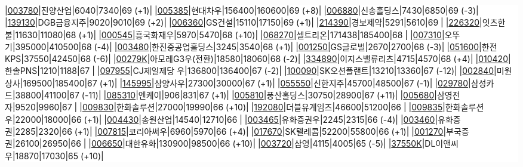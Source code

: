 |[003780](https://finance.daum.net/quotes/A003780)|진양산업|6040|7340|69 (+1)|
|[005385](https://finance.daum.net/quotes/A005385)|현대차우|156400|160600|69 (+8)|
|[006880](https://finance.daum.net/quotes/A006880)|신송홀딩스|7430|6850|69 (-3)|
|[139130](https://finance.daum.net/quotes/A139130)|DGB금융지주|9020|9010|69 (+2)|
|[006360](https://finance.daum.net/quotes/A006360)|GS건설|15110|17150|69 (+1)|
|[214390](https://finance.daum.net/quotes/A214390)|경보제약|5291|5610|69 |
|[226320](https://finance.daum.net/quotes/A226320)|잇츠한불|11630|11080|68 (+1)|
|[000545](https://finance.daum.net/quotes/A000545)|흥국화재우|5970|5470|68 (+10)|
|[068270](https://finance.daum.net/quotes/A068270)|셀트리온|171438|185400|68 |
|[007310](https://finance.daum.net/quotes/A007310)|오뚜기|395000|410500|68 (-4)|
|[003480](https://finance.daum.net/quotes/A003480)|한진중공업홀딩스|3245|3540|68 (+1)|
|[001250](https://finance.daum.net/quotes/A001250)|GS글로벌|2670|2700|68 (-3)|
|[051600](https://finance.daum.net/quotes/A051600)|한전KPS|37550|42450|68 (-6)|
|[00279K](https://finance.daum.net/quotes/A00279K)|아모레G3우(전환)|18580|18060|68 (-2)|
|[334890](https://finance.daum.net/quotes/A334890)|이지스밸류리츠|4715|4570|68 (+4)|
|[010420](https://finance.daum.net/quotes/A010420)|한솔PNS|1210|1188|67 |
|[097955](https://finance.daum.net/quotes/A097955)|CJ제일제당 우|136800|136400|67 (-2)|
|[100090](https://finance.daum.net/quotes/A100090)|SK오션플랜트|13210|13360|67 (-12)|
|[002840](https://finance.daum.net/quotes/A002840)|미원상사|169500|185400|67 (+1)|
|[145995](https://finance.daum.net/quotes/A145995)|삼양사우|27300|30000|67 (+1)|
|[055550](https://finance.daum.net/quotes/A055550)|신한지주|45700|48500|67 (-1)|
|[029780](https://finance.daum.net/quotes/A029780)|삼성카드|38800|41100|67 (-11)|
|[085310](https://finance.daum.net/quotes/A085310)|엔케이|906|831|67 (+1)|
|[005810](https://finance.daum.net/quotes/A005810)|풍산홀딩스|30750|28900|67 (+11)|
|[005680](https://finance.daum.net/quotes/A005680)|삼영전자|9520|9960|67 |
|[009830](https://finance.daum.net/quotes/A009830)|한화솔루션|27000|19990|66 (+10)|
|[192080](https://finance.daum.net/quotes/A192080)|더블유게임즈|46600|51200|66 |
|[009835](https://finance.daum.net/quotes/A009835)|한화솔루션우|22000|18000|66 (+1)|
|[004430](https://finance.daum.net/quotes/A004430)|송원산업|14540|12710|66 |
|[003465](https://finance.daum.net/quotes/A003465)|유화증권우|2245|2315|66 (-4)|
|[003460](https://finance.daum.net/quotes/A003460)|유화증권|2285|2320|66 (+1)|
|[007815](https://finance.daum.net/quotes/A007815)|코리아써우|6960|5970|66 (+4)|
|[017670](https://finance.daum.net/quotes/A017670)|SK텔레콤|52200|55800|66 (+1)|
|[001270](https://finance.daum.net/quotes/A001270)|부국증권|26100|26950|66 |
|[006650](https://finance.daum.net/quotes/A006650)|대한유화|130900|98500|66 (+10)|
|[003720](https://finance.daum.net/quotes/A003720)|삼영|4115|4005|65 (-5)|
|[37550K](https://finance.daum.net/quotes/A37550K)|DL이앤씨우|18870|17030|65 (+10)|